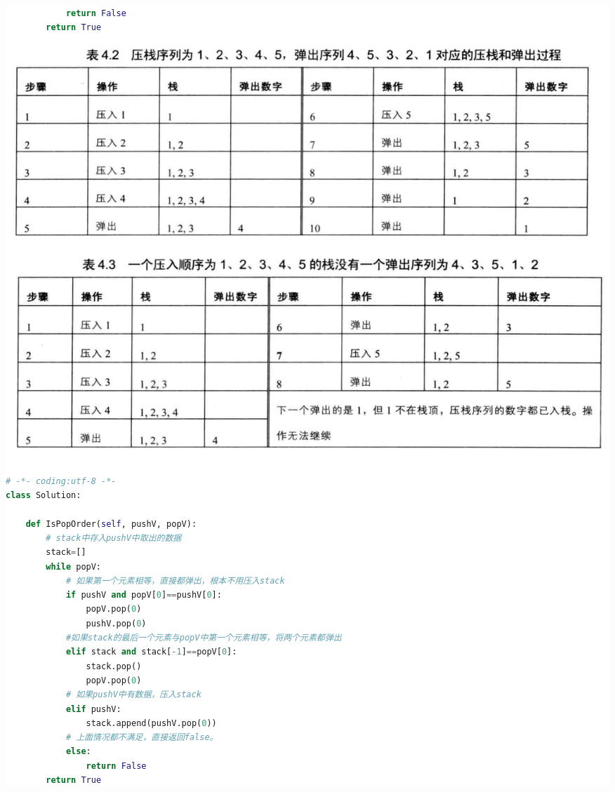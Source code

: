 ```python
            return False
        return True
```

![image-20190602192939687](../pics/image-20190602192939687.png)

![image-20190602192951826](../pics/image-20190602192951826.png)

```python
# -*- coding:utf-8 -*-
class Solution:
 
    def IsPopOrder(self, pushV, popV):
        # stack中存入pushV中取出的数据
        stack=[]
        while popV:
            # 如果第一个元素相等，直接都弹出，根本不用压入stack
            if pushV and popV[0]==pushV[0]:
                popV.pop(0)
                pushV.pop(0)
            #如果stack的最后一个元素与popV中第一个元素相等，将两个元素都弹出
            elif stack and stack[-1]==popV[0]:
                stack.pop()
                popV.pop(0)
            # 如果pushV中有数据，压入stack
            elif pushV:
                stack.append(pushV.pop(0))
            # 上面情况都不满足，直接返回false。
            else:
                return False
        return True
```
